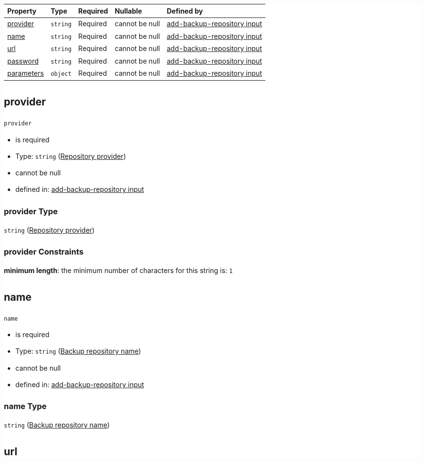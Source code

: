 | Property                  | Type     | Required | Nullable       | Defined by                                                                                                                                                                                    |
| :------------------------ | :------- | :------- | :------------- | :-------------------------------------------------------------------------------------------------------------------------------------------------------------------------------------------- |
| [provider](#provider)     | `string` | Required | cannot be null | [add-backup-repository input](add-backup-repository-input-properties-repository-provider.md "http://schema.nethserver.org/cluster/add-backup-repository-input.json#/properties/provider")     |
| [name](#name)             | `string` | Required | cannot be null | [add-backup-repository input](add-backup-repository-input-properties-backup-repository-name.md "http://schema.nethserver.org/cluster/add-backup-repository-input.json#/properties/name")      |
| [url](#url)               | `string` | Required | cannot be null | [add-backup-repository input](add-backup-repository-input-properties-restic-url.md "http://schema.nethserver.org/cluster/add-backup-repository-input.json#/properties/url")                   |
| [password](#password)     | `string` | Required | cannot be null | [add-backup-repository input](add-backup-repository-input-properties-encryption-token.md "http://schema.nethserver.org/cluster/add-backup-repository-input.json#/properties/password")        |
| [parameters](#parameters) | `object` | Required | cannot be null | [add-backup-repository input](add-backup-repository-input-properties-connection-parameters.md "http://schema.nethserver.org/cluster/add-backup-repository-input.json#/properties/parameters") |

## provider



`provider`

* is required

* Type: `string` ([Repository provider](add-backup-repository-input-properties-repository-provider.md))

* cannot be null

* defined in: [add-backup-repository input](add-backup-repository-input-properties-repository-provider.md "http://schema.nethserver.org/cluster/add-backup-repository-input.json#/properties/provider")

### provider Type

`string` ([Repository provider](add-backup-repository-input-properties-repository-provider.md))

### provider Constraints

**minimum length**: the minimum number of characters for this string is: `1`

## name



`name`

* is required

* Type: `string` ([Backup repository name](add-backup-repository-input-properties-backup-repository-name.md))

* cannot be null

* defined in: [add-backup-repository input](add-backup-repository-input-properties-backup-repository-name.md "http://schema.nethserver.org/cluster/add-backup-repository-input.json#/properties/name")

### name Type

`string` ([Backup repository name](add-backup-repository-input-properties-backup-repository-name.md))

## url
